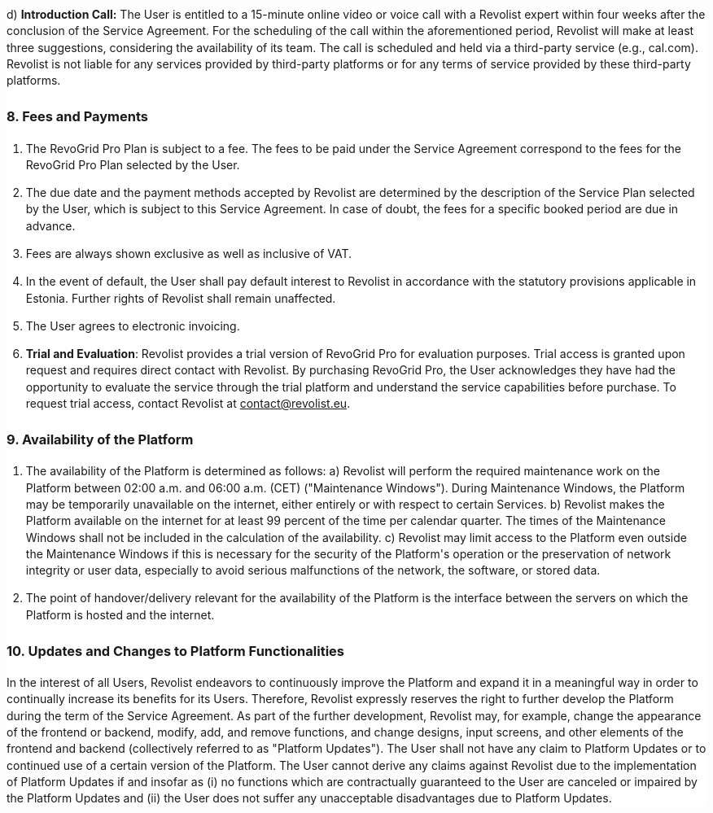    d) **Introduction Call:** The User is entitled to a 15-minute online video or voice call with a Revolist expert within four weeks after the conclusion of the Service Agreement. For the scheduling of the call within the aforementioned period, Revolist will make at least three suggestions, considering the availability of its team. The call is scheduled and held via a third-party service (e.g., cal.com). Revolist is not liable for any services provided by third-party platforms or for any terms of service provided by these third-party platforms.

### 8. Fees and Payments

1. The RevoGrid Pro Plan is subject to a fee. The fees to be paid under the Service Agreement correspond to the fees for the RevoGrid Pro Plan selected by the User.

2. The due date and the payment methods accepted by Revolist are determined by the description of the Service Plan selected by the User, which is subject to this Service Agreement. In case of doubt, the fees for a specific booked period are due in advance.

3. Fees are always shown exclusive as well as inclusive of VAT.

4. In the event of default, the User shall pay default interest to Revolist in accordance with the statutory provisions applicable in Estonia. Further rights of Revolist shall remain unaffected.

5. The User agrees to electronic invoicing.

6. **Trial and Evaluation**: Revolist provides a trial version of RevoGrid Pro for evaluation purposes. Trial access is granted upon request and requires direct contact with Revolist. By purchasing RevoGrid Pro, the User acknowledges they have had the opportunity to evaluate the service through the trial platform and understand the service capabilities before purchase. To request trial access, contact Revolist at [contact@revolist.eu](mailto:contact@revolist.eu).

### 9. Availability of the Platform

1. The availability of the Platform is determined as follows:
   a) Revolist will perform the required maintenance work on the Platform between 02:00 a.m. and 06:00 a.m. (CET) ("Maintenance Windows"). During Maintenance Windows, the Platform may be temporarily unavailable on the internet, either entirely or with respect to certain Services.
   b) Revolist makes the Platform available on the internet for at least 99 percent of the time per calendar quarter. The times of the Maintenance Windows shall not be included in the calculation of the availability.
   c) Revolist may limit access to the Platform even outside the Maintenance Windows if this is necessary for the security of the Platform's operation or the preservation of network integrity or user data, especially to avoid serious malfunctions of the network, the software, or stored data.

2. The point of handover/delivery relevant for the availability of the Platform is the interface between the servers on which the Platform is hosted and the internet.

### 10. Updates and Changes to Platform Functionalities

In the interest of all Users, Revolist endeavors to continuously improve the Platform and expand it in a meaningful way in order to continually increase its benefits for its Users. Therefore, Revolist expressly reserves the right to further develop the Platform during the term of the Service Agreement. As part of the further development, Revolist may, for example, change the appearance of the frontend or backend, modify, add, and remove functions, and change designs, input screens, and other elements of the frontend and backend (collectively referred to as "Platform Updates"). The User shall not have any claim to Platform Updates or to continued use of a certain version of the Platform. The User cannot derive any claims against Revolist due to the implementation of Platform Updates if and insofar as (i) no functions which are contractually guaranteed to the User are canceled or impaired by the Platform Updates and (ii) the User does not suffer any unacceptable disadvantages due to Platform Updates.
